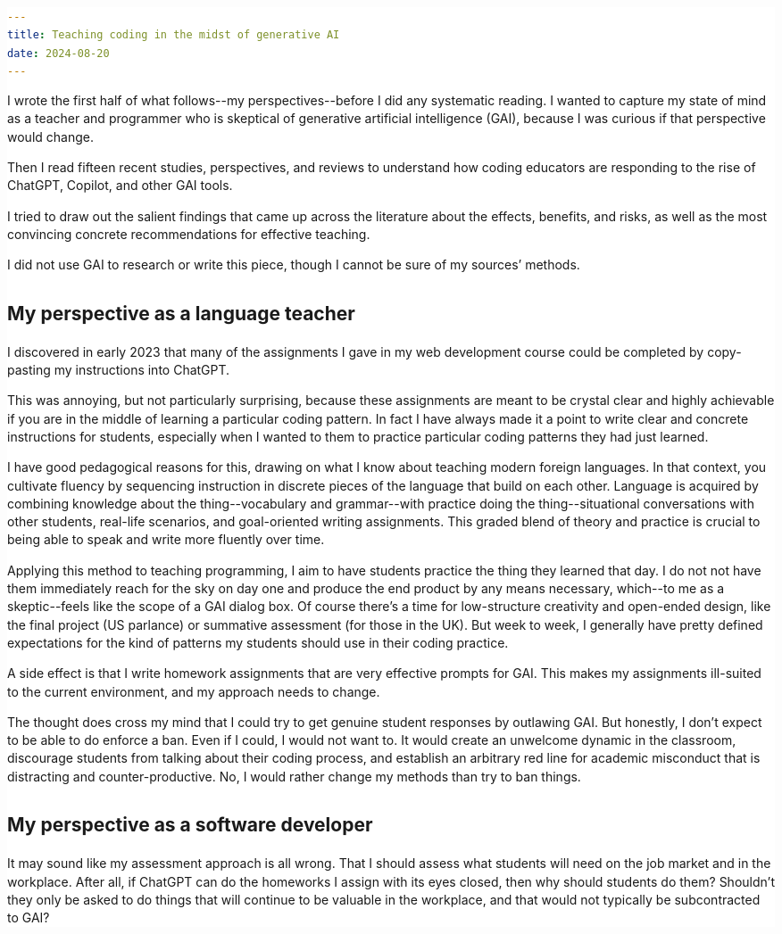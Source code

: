 ```yaml
---
title: Teaching coding in the midst of generative AI
date: 2024-08-20
---
```


I wrote the first half of what follows--my perspectives--before I did any systematic reading. I wanted to capture my state of mind as a teacher and programmer who is skeptical of generative artificial intelligence (GAI), because I was curious if that perspective would change.

Then I read fifteen recent studies, perspectives, and reviews to understand how coding educators are responding to the rise of ChatGPT, Copilot, and other GAI tools.

I tried to draw out the salient findings that came up across the literature about the effects, benefits, and risks, as well as the most convincing concrete recommendations for effective teaching.

I did not use GAI to research or write this piece, though I cannot be sure of my sources’ methods.

## My perspective as a language teacher

I discovered in early 2023 that many of the assignments I gave in my web development course could be completed by copy-pasting my instructions into ChatGPT.

This was annoying, but not particularly surprising, because these assignments are meant to be crystal clear and highly achievable if you are in the middle of learning a particular coding pattern. In fact I have always made it a point to write clear and concrete instructions for students, especially when I wanted to them to practice particular coding patterns they had just learned.

I have good pedagogical reasons for this, drawing on what I know about teaching modern foreign languages. In that context, you cultivate fluency by sequencing instruction in discrete pieces of the language that build on each other. Language is acquired by combining knowledge about the thing--vocabulary and grammar--with practice doing the thing--situational conversations with other students, real-life scenarios, and goal-oriented writing assignments. This graded blend of theory and practice is crucial to being able to speak and write more fluently over time.

Applying this method to teaching programming, I aim to have students practice the thing they learned that day. I do not not have them immediately reach for the sky on day one and produce the end product by any means necessary, which--to me as a skeptic--feels like the scope of a GAI dialog box. Of course there’s a time for low-structure creativity and open-ended design, like the final project (US parlance) or summative assessment (for those in the UK). But week to week, I generally have pretty defined expectations for the kind of patterns my students should use in their coding practice.

A side effect is that I write homework assignments that are very effective prompts for GAI. This makes my assignments ill-suited to the current environment, and my approach needs to change.

The thought does cross my mind that I could try to get genuine student responses by outlawing GAI. But honestly, I don’t expect to be able to do enforce a ban. Even if I could, I would not want to. It would create an unwelcome dynamic in the classroom, discourage students from talking about their coding process, and establish an arbitrary red line for academic misconduct that is distracting and counter-productive. No, I would rather change my methods than try to ban things.

## My perspective as a software developer

It may sound like my assessment approach is all wrong. That I should assess what students will need on the job market and in the workplace. After all, if ChatGPT can do the homeworks I assign with its eyes closed, then why should students do them? Shouldn’t they only be asked to do things that will continue to be valuable in the workplace, and that would not typically be subcontracted to GAI?
